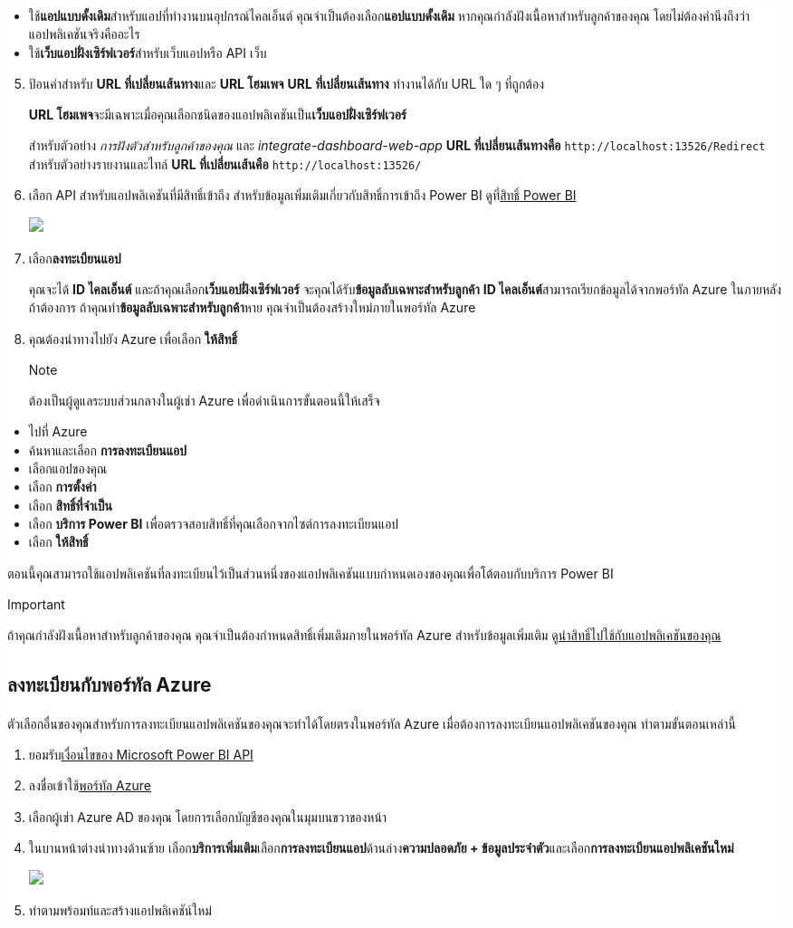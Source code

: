   * ใช้**แอปแบบดั้งเดิม**สำหรับแอปที่ทำงานบนอุปกรณ์ไคลเอ็นต์ คุณจำเป็นต้องเลือก**แอปแบบดั้งเดิม** หากคุณกำลังฝังเนื้อหาสำหรับลูกค้าของคุณ โดยไม่ต้องคำนึงถึงว่าแอปพลิเคชันจริงคืออะไร
   * ใช้**เว็บแอปฝั่งเซิร์ฟเวอร์**สำหรับเว็บแอปหรือ API เว็บ

5. ป้อนค่าสำหรับ **URL ที่เปลี่ยนเส้นทาง**และ **URL โฮมเพจ** **URL ที่เปลี่ยนเส้นทาง** ทำงานได้กับ URL ใด ๆ ที่ถูกต้อง
   
    **URL โฮมเพจ**จะมีเฉพาะเมื่อคุณเลือกชนิดของแอปพลิเคชันเป็น**เว็บแอปฝั่งเซิร์ฟเวอร์**
   
    สำหรับตัวอย่าง *การฝังตัวสำหรับลูกค้าของคุณ* และ *integrate-dashboard-web-app* **URL ที่เปลี่ยนเส้นทางคือ** `http://localhost:13526/Redirect` สำหรับตัวอย่างรายงานและไทล์ **URL ที่เปลี่ยนเส้นคือ** `http://localhost:13526/`
6. เลือก API สำหรับแอปพลิเคชันที่มีสิทธิ์เข้าถึง สำหรับข้อมูลเพิ่มเติมเกี่ยวกับสิทธิ์การเข้าถึง Power BI ดูที่[สิทธิ์ Power BI](power-bi-permissions.md)
   
    ![](media/register-app/app-registration-apis.png)
7. เลือก**ลงทะเบียนแอป**
   
    คุณจะได้ **ID ไคลเอ็นต์** และถ้าคุณเลือก**เว็บแอปฝั่งเซิร์ฟเวอร์** จะคุณได้รับ**ข้อมูลลับเฉพาะสำหรับลูกค้า** **ID ไคลเอ็นต์**สามารถเรียกข้อมูลได้จากพอร์ทัล Azure ในภายหลังถ้าต้องการ ถ้าคุณทำ**ข้อมูลลับเฉพาะสำหรับลูกค้า**หาย คุณจำเป็นต้องสร้างใหม่ภายในพอร์ทัล Azure

8. คุณต้องนำทางไปยัง Azure เพื่อเลือก **ให้สิทธิ์**
   > [!Note]
   > ต้องเป็นผู้ดูแลระบบส่วนกลางในผู้เช่า Azure เพื่อดำเนินการขั้นตอนนี้ให้เสร็จ

* ไปที่ Azure
* ค้นหาและเลือก **การลงทะเบียนแอป**
* เลือกแอปของคุณ
* เลือก **การตั้งค่า**
* เลือก **สิทธิ์ที่จำเป็น**
* เลือก **บริการ Power BI** เพื่อตรวจสอบสิทธิ์ที่คุณเลือกจากไซต์การลงทะเบียนแอป
* เลือก **ให้สิทธิ์**

ตอนนี้คุณสามารถใช้แอปพลิเคชันที่ลงทะเบียนไว้เป็นส่วนหนึ่งของแอปพลิเคชันแบบกำหนดเองของคุณเพื่อโต้ตอบกับบริการ Power BI

> [!IMPORTANT]
> ถ้าคุณกำลังฝังเนื้อหาสำหรับลูกค้าของคุณ คุณจำเป็นต้องกำหนดสิทธิ์เพิ่มเติมภายในพอร์ทัล Azure สำหรับข้อมูลเพิ่มเติม ดู[นำสิทธิ์ไปใช้กับแอปพลิเคชันของคุณ](#apply-permissions-to-your-application)
> 

## <a name="register-with-the-azure-portal"></a>ลงทะเบียนกับพอร์ทัล Azure
ตัวเลือกอื่นของคุณสำหรับการลงทะเบียนแอปพลิเคชันของคุณจะทำได้โดยตรงในพอร์ทัล Azure เมื่อต้องการลงทะเบียนแอปพลิเคชันของคุณ ทำตามขั้นตอนเหล่านี้

1. ยอมรับ[เงื่อนไขของ Microsoft Power BI API](https://powerbi.microsoft.com/api-terms)
2. ลงชื่อเข้าใช้[พอร์ทัล Azure](https://portal.azure.com)
3. เลือกผู้เช่า Azure AD ของคุณ โดยการเลือกบัญชีของคุณในมุมบนขวาของหน้า
4. ในบานหน้าต่างนำทางด้านซ้าย เลือก**บริการเพิ่มเติม**เลือก**การลงทะเบียนแอป**ด้านล่าง**ความปลอดภัย + ข้อมูลประจำตัว**และเลือก**การลงทะเบียนแอปพลิเคชันใหม่**
   
    ![](media/register-app/azuread-new-app-registration.png)
5. ทำตามพร้อมท์และสร้างแอปพลิเคชัน์ใหม่
   